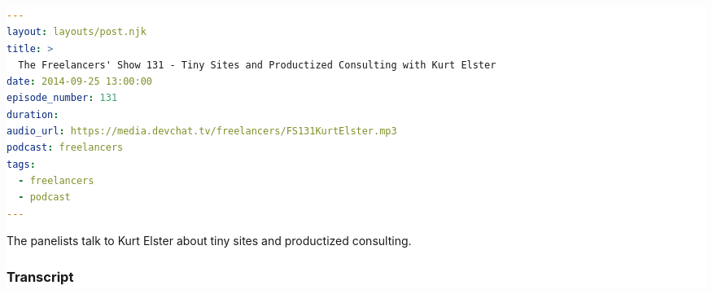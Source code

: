 ```yaml
---
layout: layouts/post.njk
title: >
  The Freelancers' Show 131 - Tiny Sites and Productized Consulting with Kurt Elster
date: 2014-09-25 13:00:00
episode_number: 131
duration:
audio_url: https://media.devchat.tv/freelancers/FS131KurtElster.mp3
podcast: freelancers
tags:
  - freelancers
  - podcast
---
```


The panelists talk to Kurt Elster about tiny sites and productized consulting.

### Transcript
